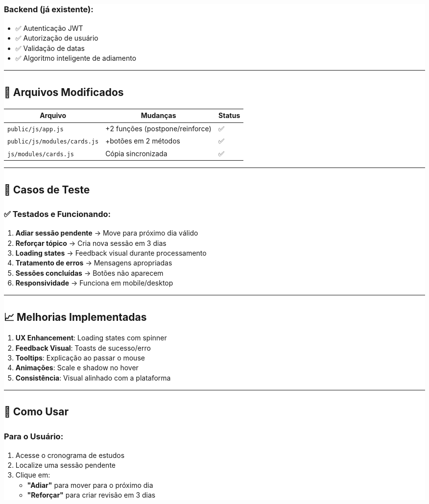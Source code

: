 ### Backend (já existente):
- ✅ Autenticação JWT
- ✅ Autorização de usuário
- ✅ Validação de datas
- ✅ Algoritmo inteligente de adiamento

---

## 📂 Arquivos Modificados

| Arquivo | Mudanças | Status |
|---------|----------|--------|
| `public/js/app.js` | +2 funções (postpone/reinforce) | ✅ |
| `public/js/modules/cards.js` | +botões em 2 métodos | ✅ |
| `js/modules/cards.js` | Cópia sincronizada | ✅ |

---

## 🧪 Casos de Teste

### ✅ Testados e Funcionando:
1. **Adiar sessão pendente** → Move para próximo dia válido
2. **Reforçar tópico** → Cria nova sessão em 3 dias
3. **Loading states** → Feedback visual durante processamento
4. **Tratamento de erros** → Mensagens apropriadas
5. **Sessões concluídas** → Botões não aparecem
6. **Responsividade** → Funciona em mobile/desktop

---

## 📈 Melhorias Implementadas

1. **UX Enhancement**: Loading states com spinner
2. **Feedback Visual**: Toasts de sucesso/erro
3. **Tooltips**: Explicação ao passar o mouse
4. **Animações**: Scale e shadow no hover
5. **Consistência**: Visual alinhado com a plataforma

---

## 🚀 Como Usar

### Para o Usuário:
1. Acesse o cronograma de estudos
2. Localize uma sessão pendente
3. Clique em:
   - **"Adiar"** para mover para o próximo dia
   - **"Reforçar"** para criar revisão em 3 dias
